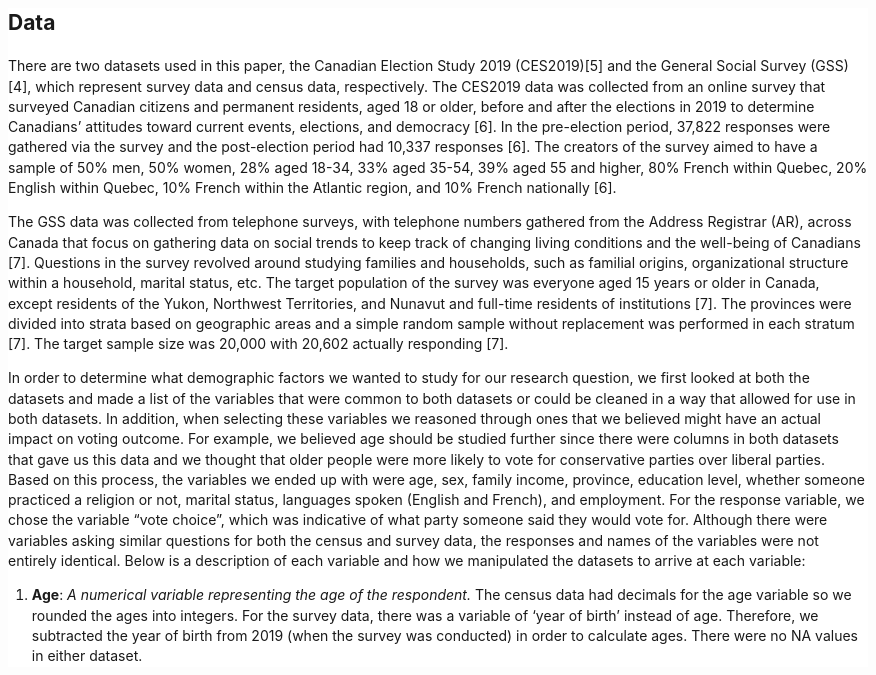 ## Data

There are two datasets used in this paper, the Canadian Election Study
2019 (CES2019)\[5\] and the General Social Survey (GSS)\[4\], which
represent survey data and census data, respectively. The CES2019 data
was collected from an online survey that surveyed Canadian citizens and
permanent residents, aged 18 or older, before and after the elections in
2019 to determine Canadians’ attitudes toward current events, elections,
and democracy \[6\]. In the pre-election period, 37,822 responses were
gathered via the survey and the post-election period had 10,337
responses \[6\]. The creators of the survey aimed to have a sample of
50% men, 50% women, 28% aged 18-34, 33% aged 35-54, 39% aged 55 and
higher, 80% French within Quebec, 20% English within Quebec, 10% French
within the Atlantic region, and 10% French nationally \[6\].

The GSS data was collected from telephone surveys, with telephone
numbers gathered from the Address Registrar (AR), across Canada that
focus on gathering data on social trends to keep track of changing
living conditions and the well-being of Canadians \[7\]. Questions in
the survey revolved around studying families and households, such as
familial origins, organizational structure within a household, marital
status, etc. The target population of the survey was everyone aged 15
years or older in Canada, except residents of the Yukon, Northwest
Territories, and Nunavut and full-time residents of institutions \[7\].
The provinces were divided into strata based on geographic areas and a
simple random sample without replacement was performed in each stratum
\[7\]. The target sample size was 20,000 with 20,602 actually responding
\[7\].

In order to determine what demographic factors we wanted to study for
our research question, we first looked at both the datasets and made a
list of the variables that were common to both datasets or could be
cleaned in a way that allowed for use in both datasets. In addition,
when selecting these variables we reasoned through ones that we believed
might have an actual impact on voting outcome. For example, we believed
age should be studied further since there were columns in both datasets
that gave us this data and we thought that older people were more likely
to vote for conservative parties over liberal parties. Based on this
process, the variables we ended up with were age, sex, family income,
province, education level, whether someone practiced a religion or not,
marital status, languages spoken (English and French), and employment.
For the response variable, we chose the variable “vote choice”, which
was indicative of what party someone said they would vote for. Although
there were variables asking similar questions for both the census and
survey data, the responses and names of the variables were not entirely
identical. Below is a description of each variable and how we
manipulated the datasets to arrive at each variable:

1.  **Age**: *A numerical variable representing the age of the
    respondent.* The census data had decimals for the age variable so we
    rounded the ages into integers. For the survey data, there was a
    variable of ‘year of birth’ instead of age. Therefore, we subtracted
    the year of birth from 2019 (when the survey was conducted) in order
    to calculate ages. There were no NA values in either dataset.
